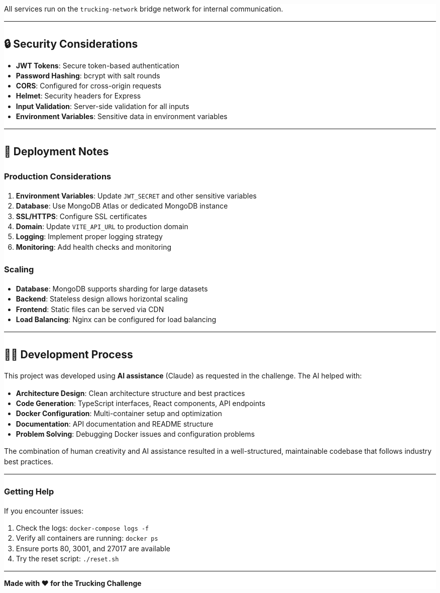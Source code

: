 All services run on the `trucking-network` bridge network for internal communication.

---

## 🔒 Security Considerations

- **JWT Tokens**: Secure token-based authentication
- **Password Hashing**: bcrypt with salt rounds
- **CORS**: Configured for cross-origin requests
- **Helmet**: Security headers for Express
- **Input Validation**: Server-side validation for all inputs
- **Environment Variables**: Sensitive data in environment variables

---

## 🚀 Deployment Notes

### Production Considerations

1. **Environment Variables**: Update `JWT_SECRET` and other sensitive variables
2. **Database**: Use MongoDB Atlas or dedicated MongoDB instance
3. **SSL/HTTPS**: Configure SSL certificates
4. **Domain**: Update `VITE_API_URL` to production domain
5. **Logging**: Implement proper logging strategy
6. **Monitoring**: Add health checks and monitoring

### Scaling

- **Database**: MongoDB supports sharding for large datasets
- **Backend**: Stateless design allows horizontal scaling
- **Frontend**: Static files can be served via CDN
- **Load Balancing**: Nginx can be configured for load balancing

---

## 👨‍💻 Development Process

This project was developed using **AI assistance** (Claude) as requested in the challenge. The AI helped with:

- **Architecture Design**: Clean architecture structure and best practices
- **Code Generation**: TypeScript interfaces, React components, API endpoints
- **Docker Configuration**: Multi-container setup and optimization
- **Documentation**: API documentation and README structure
- **Problem Solving**: Debugging Docker issues and configuration problems

The combination of human creativity and AI assistance resulted in a well-structured, maintainable codebase that follows industry best practices.

---

### Getting Help

If you encounter issues:

1. Check the logs: `docker-compose logs -f`
2. Verify all containers are running: `docker ps`
3. Ensure ports 80, 3001, and 27017 are available
4. Try the reset script: `./reset.sh`

---

**Made with ❤️ for the Trucking Challenge**
